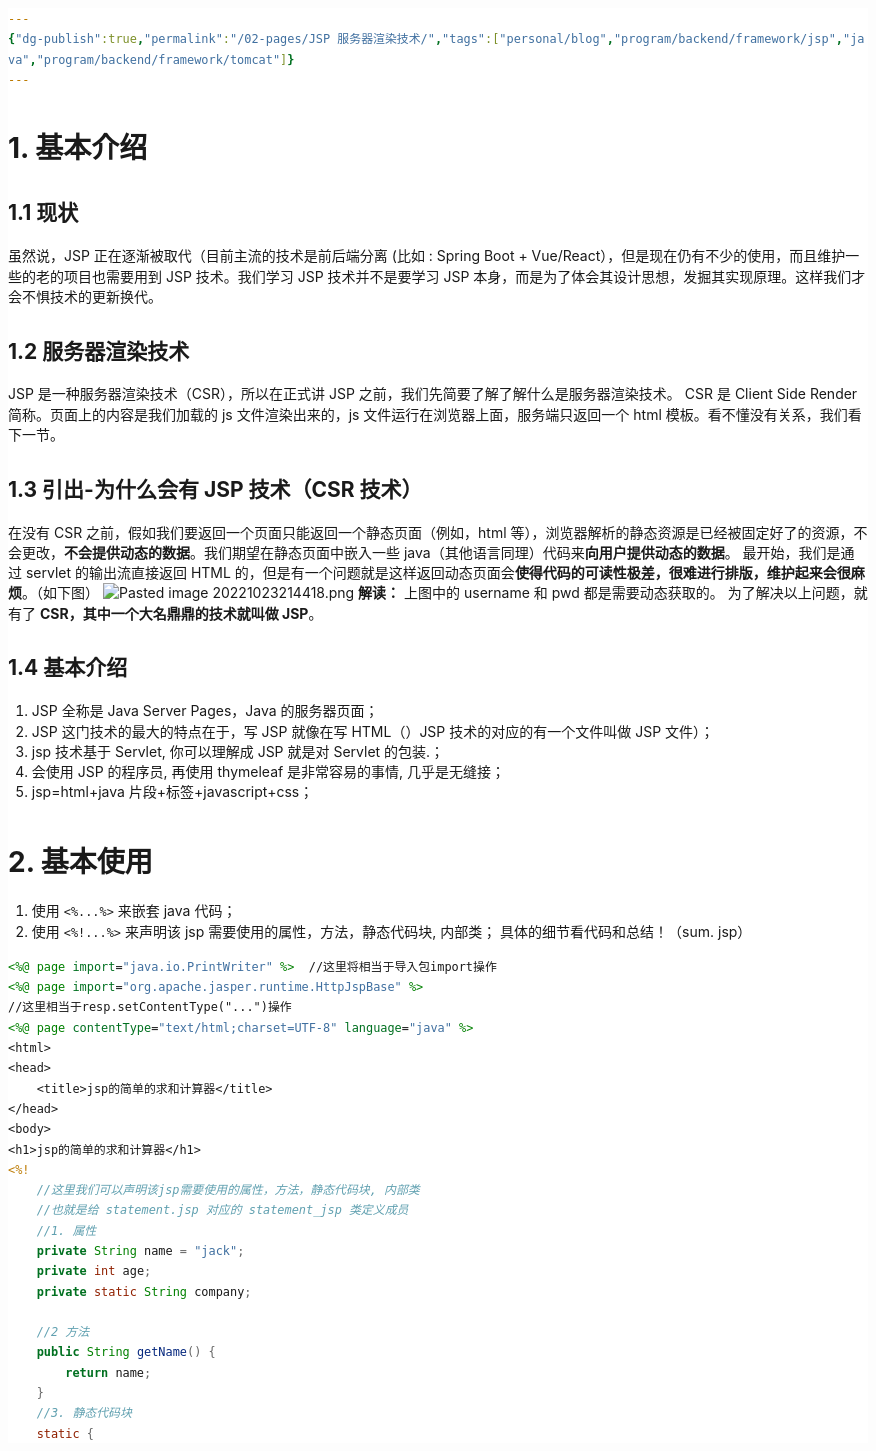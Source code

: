 ```yaml
---
{"dg-publish":true,"permalink":"/02-pages/JSP 服务器渲染技术/","tags":["personal/blog","program/backend/framework/jsp","java","program/backend/framework/tomcat"]}
---
```


# 1. 基本介绍
## 1.1 现状
虽然说，JSP 正在逐渐被取代（目前主流的技术是前后端分离 (比如 : Spring Boot + Vue/React），但是现在仍有不少的使用，而且维护一些的老的项目也需要用到 JSP 技术。我们学习 JSP 技术并不是要学习 JSP 本身，而是为了体会其设计思想，发掘其实现原理。这样我们才会不惧技术的更新换代。
## 1.2 服务器渲染技术
JSP 是一种服务器渲染技术（CSR），所以在正式讲 JSP 之前，我们先简要了解了解什么是服务器渲染技术。
CSR 是 Client Side Render 简称。页面上的内容是我们加载的 js 文件渲染出来的，js 文件运行在浏览器上面，服务端只返回一个 html 模板。看不懂没有关系，我们看下一节。
## 1.3 引出-为什么会有 JSP 技术（CSR 技术）
在没有 CSR 之前，假如我们要返回一个页面只能返回一个静态页面（例如，html 等），浏览器解析的静态资源是已经被固定好了的资源，不会更改，**不会提供动态的数据**。我们期望在静态页面中嵌入一些 java（其他语言同理）代码来**向用户提供动态的数据**。
最开始，我们是通过 servlet 的输出流直接返回 HTML 的，但是有一个问题就是这样返回动态页面会**使得代码的可读性极差，很难进行排版，维护起来会很麻烦**。（如下图）
![Pasted image 20221023214418.png](/img/user/99-Resource/media/Pasted%20image%2020221023214418.png)
**解读：** 上图中的 username 和 pwd 都是需要动态获取的。
为了解决以上问题，就有了 **CSR，其中一个大名鼎鼎的技术就叫做 JSP**。
## 1.4 基本介绍
1. JSP 全称是 Java Server Pages，Java 的服务器页面；
2. JSP 这门技术的最大的特点在于，写 JSP 就像在写 HTML（）JSP 技术的对应的有一个文件叫做 JSP 文件）；
3. jsp 技术基于 Servlet, 你可以理解成 JSP 就是对 Servlet 的包装.；
4. 会使用 JSP 的程序员, 再使用 thymeleaf 是非常容易的事情, 几乎是无缝接；
5. jsp=html+java 片段+标签+javascript+css；
# 2. 基本使用
1. 使用 `<%...%>` 来嵌套 java 代码；
2. 使用 `<%!...%>` 来声明该 jsp 需要使用的属性，方法，静态代码块, 内部类；
具体的细节看代码和总结！（sum. jsp）
```jsp
<%@ page import="java.io.PrintWriter" %>  //这里将相当于导入包import操作
<%@ page import="org.apache.jasper.runtime.HttpJspBase" %>
//这里相当于resp.setContentType("...")操作
<%@ page contentType="text/html;charset=UTF-8" language="java" %>  
<html>  
<head>  
    <title>jsp的简单的求和计算器</title>  
</head>  
<body>  
<h1>jsp的简单的求和计算器</h1>  
<%!  
    //这里我们可以声明该jsp需要使用的属性，方法，静态代码块, 内部类  
    //也就是给 statement.jsp 对应的 statement_jsp 类定义成员  
    //1. 属性  
    private String name = "jack";  
    private int age;  
    private static String company;  
  
    //2 方法  
    public String getName() {  
        return name;  
    }  
    //3. 静态代码块  
    static {  
```